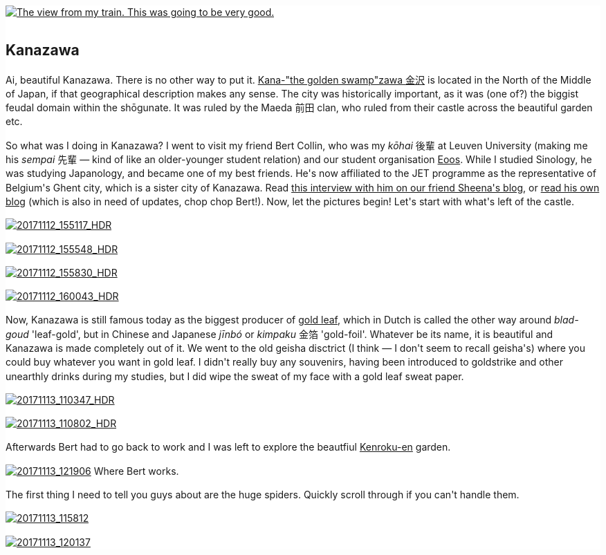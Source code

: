 <a data-flickr-embed="true"  href="https://www.flickr.com/photos/86097314@N03/25164614388/in/album-72157693223773754/" title="The view from my train. This was going to be very good."><img src="https://farm5.staticflickr.com/4534/25164614388_52998c956a_b.jpg" width="1024" height="576" alt="The view from my train. This was going to be very good."></a><script async src="//embedr.flickr.com/assets/client-code.js" charset="utf-8"></script>

## Kanazawa
Ai, beautiful Kanazawa. There is no other way to put it. [Kana-"the golden swamp"zawa 金沢](https://en.wikipedia.org/wiki/Kanazawa) is located in the North of the Middle of Japan, if that geographical description makes any sense. The city was historically important, as it was (one of?) the biggist feudal domain within the shōgunate. It was ruled by the Maeda 前田 clan, who ruled from their castle across the beautiful garden etc. 

So what was I doing in Kanazawa? I went to visit my friend Bert Collin, who was my *kōhai* 後輩 at Leuven University (making me his *sempai* 先輩 — kind of like an older-younger student relation) and our student organisation [Eoos](eoos.be). While I studied Sinology, he was studying Japanology, and became one of my best friends. He's now affiliated to the JET programme as the representative of Belgium's Ghent city, which is a sister city of Kanazawa. Read [this interview with him on our friend Sheena's blog](https://sheenasscribblesblog.wordpress.com/2018/02/11/bert/), or [read his own blog](https://kanaberuto.wordpress.com/) (which is also in need of updates, chop chop Bert!). Now, let the pictures begin! Let's start with what's left of the castle.

<a data-flickr-embed="true"  href="https://www.flickr.com/photos/86097314@N03/38998951132/in/album-72157693223773754/" title="20171112_155117_HDR"><img src="https://farm5.staticflickr.com/4679/38998951132_4eb874932b_b.jpg" width="1024" height="576" alt="20171112_155117_HDR"></a><script async src="//embedr.flickr.com/assets/client-code.js" charset="utf-8"></script>

<a data-flickr-embed="true"  href="https://www.flickr.com/photos/86097314@N03/38319604404/in/album-72157693223773754/" title="20171112_155548_HDR"><img src="https://farm5.staticflickr.com/4577/38319604404_7fdb5343dd_b.jpg" width="1024" height="576" alt="20171112_155548_HDR"></a><script async src="//embedr.flickr.com/assets/client-code.js" charset="utf-8"></script>

<a data-flickr-embed="true"  href="https://www.flickr.com/photos/86097314@N03/38150241095/in/album-72157693223773754/" title="20171112_155830_HDR"><img src="https://farm5.staticflickr.com/4557/38150241095_e3f0cbea3f_b.jpg" width="1024" height="576" alt="20171112_155830_HDR"></a><script async src="//embedr.flickr.com/assets/client-code.js" charset="utf-8"></script>

<a data-flickr-embed="true"  href="https://www.flickr.com/photos/86097314@N03/38150230245/in/album-72157693223773754/" title="20171112_160043_HDR"><img src="https://farm5.staticflickr.com/4645/38150230245_06537ae2ee_b.jpg" width="1024" height="576" alt="20171112_160043_HDR"></a><script async src="//embedr.flickr.com/assets/client-code.js" charset="utf-8"></script>

Now, Kanazawa is still famous today as the biggest producer of [gold leaf](https://en.wikipedia.org/wiki/Gold_leaf), which in Dutch is called the other way around *blad-goud* 'leaf-gold', but in Chinese and Japanese *jīnbó* or *kimpaku* 金箔 'gold-foil'. Whatever be its name, it is beautiful and Kanazawa is made completely out of it. We went to the old geisha disctrict (I think — I don't seem to recall geisha's) where you could buy whatever you want in gold leaf. I didn't really buy any souvenirs, having been introduced to goldstrike and other unearthly drinks during my studies, but I did wipe the sweat of my face with a gold leaf sweat paper. 

<a data-flickr-embed="true"  href="https://www.flickr.com/photos/86097314@N03/38319634984/in/album-72157693223773754/" title="20171113_110347_HDR"><img src="https://farm5.staticflickr.com/4554/38319634984_b5d0964678_b.jpg" width="1024" height="576" alt="20171113_110347_HDR"></a><script async src="//embedr.flickr.com/assets/client-code.js" charset="utf-8"></script>

<a data-flickr-embed="true"  href="https://www.flickr.com/photos/86097314@N03/38150264705/in/album-72157693223773754/" title="20171113_110802_HDR"><img src="https://farm5.staticflickr.com/4534/38150264705_773a38ed2f_b.jpg" width="1024" height="576" alt="20171113_110802_HDR"></a><script async src="//embedr.flickr.com/assets/client-code.js" charset="utf-8"></script>

Afterwards Bert had to go back to work and I was left to explore the beautfiul [Kenroku-en](https://en.wikipedia.org/wiki/Kenroku-en) garden. 

<a data-flickr-embed="true"  href="https://www.flickr.com/photos/86097314@N03/39035641961/in/album-72157693223773754/" title="20171113_121906"><img src="https://farm5.staticflickr.com/4576/39035641961_020774ec41_b.jpg" width="1024" height="576" alt="20171113_121906"></a><script async src="//embedr.flickr.com/assets/client-code.js" charset="utf-8"></script>
Where Bert works.

The first thing I need to tell you guys about are the huge spiders. Quickly scroll through if you can't handle them.

<a data-flickr-embed="true"  href="https://www.flickr.com/photos/86097314@N03/27259279319/in/album-72157693223773754/" title="20171113_115812"><img src="https://farm5.staticflickr.com/4645/27259279319_cf38cf684f_b.jpg" width="576" height="1024" alt="20171113_115812"></a><script async src="//embedr.flickr.com/assets/client-code.js" charset="utf-8"></script>

<a data-flickr-embed="true"  href="https://www.flickr.com/photos/86097314@N03/39035617781/in/album-72157693223773754/" title="20171113_120137"><img src="https://farm5.staticflickr.com/4541/39035617781_e7945a11f8_b.jpg" width="576" height="1024" alt="20171113_120137"></a><script async src="//embedr.flickr.com/assets/client-code.js" charset="utf-8"></script>

